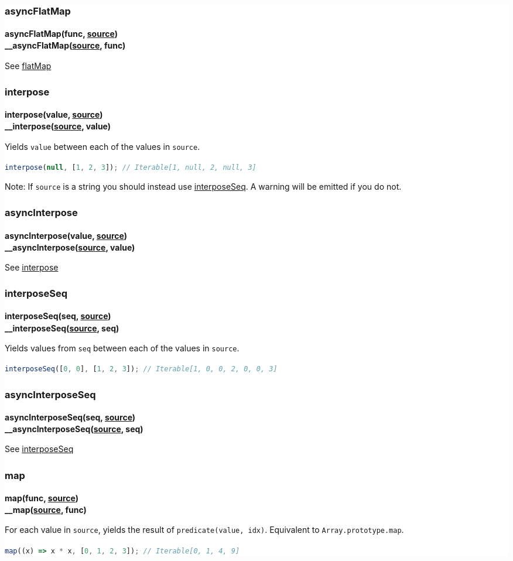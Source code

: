 ### asyncFlatMap

**asyncFlatMap(func, [source](#asyncwrappable))**  
**__asyncFlatMap([source](#asynciterable), func)**  

See [flatMap](#flatmap)

### interpose

**interpose(value, [source](#wrappable))**  
**__interpose([source](#iterable), value)**  

Yields `value` between each of the values in `source`.

```js
interpose(null, [1, 2, 3]); // Iterable[1, null, 2, null, 3]
```

Note: If `source` is a string you should instead use [interposeSeq](#interposeseq). A warning will be emitted if you do not.

### asyncInterpose

**asyncInterpose(value, [source](#asyncwrappable))**  
**__asyncInterpose([source](#asynciterable), value)**  

See [interpose](#interpose)

### interposeSeq

**interposeSeq(seq, [source](#wrappable))**  
**__interposeSeq([source](#iterable), seq)**  

Yields values from `seq` between each of the values in `source`.

```js
interposeSeq([0, 0], [1, 2, 3]); // Iterable[1, 0, 0, 2, 0, 0, 3]
```

### asyncInterposeSeq

**asyncInterposeSeq(seq, [source](#asyncwrappable))**  
**__asyncInterposeSeq([source](#asynciterable), seq)**  

See [interposeSeq](#interposeseq)

### map

**map(func, [source](#wrappable))**  
**__map([source](#iterable), func)**  

For each value in `source`, yields the result of `predicate(value, idx)`. Equivalent to `Array.prototype.map`.

```js
map((x) => x * x, [0, 1, 2, 3]); // Iterable[0, 1, 4, 9]
```
